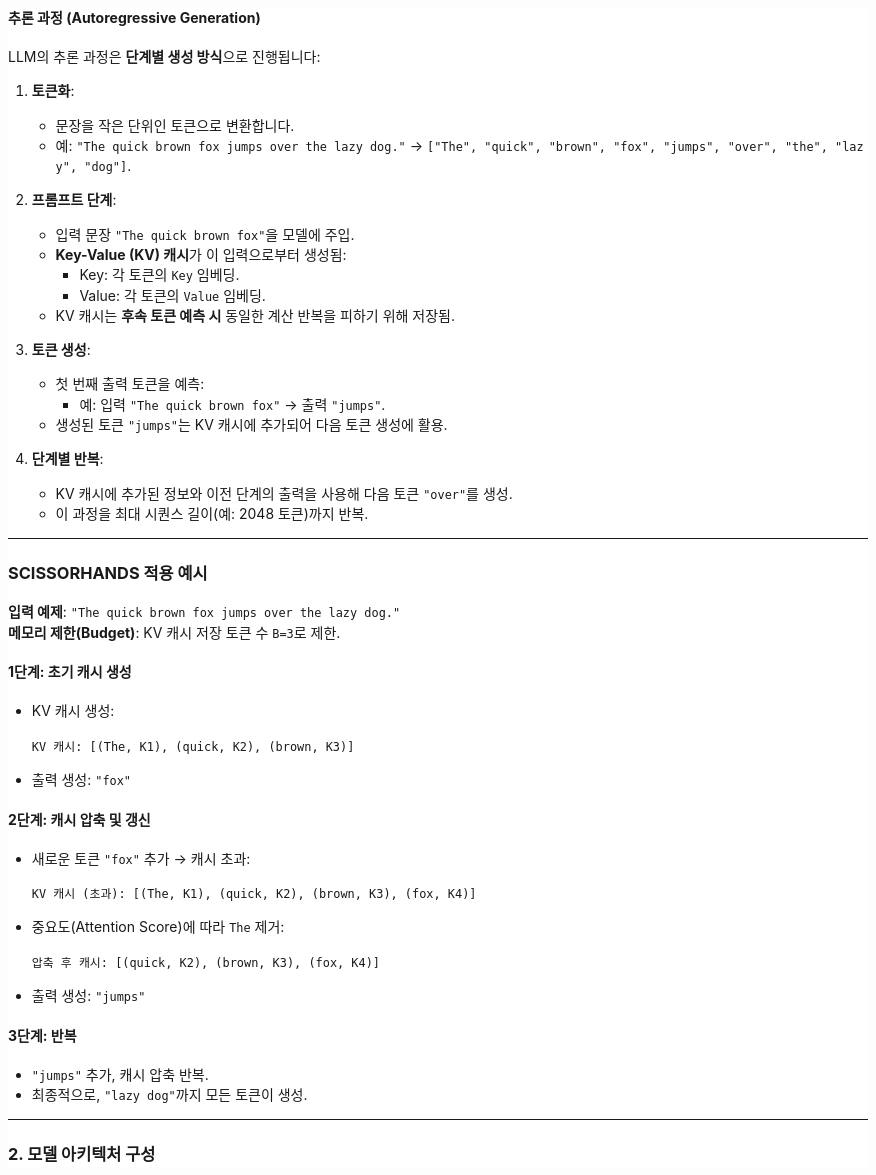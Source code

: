 #### **추론 과정** (Autoregressive Generation)
LLM의 추론 과정은 **단계별 생성 방식**으로 진행됩니다:
1. **토큰화**:
   - 문장을 작은 단위인 토큰으로 변환합니다.
   - 예: `"The quick brown fox jumps over the lazy dog."` → `["The", "quick", "brown", "fox", "jumps", "over", "the", "lazy", "dog"]`.

2. **프롬프트 단계**:
   - 입력 문장 `"The quick brown fox"`을 모델에 주입.
   - **Key-Value (KV) 캐시**가 이 입력으로부터 생성됨:
     - Key: 각 토큰의 `Key` 임베딩.
     - Value: 각 토큰의 `Value` 임베딩.
   - KV 캐시는 **후속 토큰 예측 시** 동일한 계산 반복을 피하기 위해 저장됨.

3. **토큰 생성**:
   - 첫 번째 출력 토큰을 예측:
     - 예: 입력 `"The quick brown fox"` → 출력 `"jumps"`.
   - 생성된 토큰 `"jumps"`는 KV 캐시에 추가되어 다음 토큰 생성에 활용.

4. **단계별 반복**:
   - KV 캐시에 추가된 정보와 이전 단계의 출력을 사용해 다음 토큰 `"over"`를 생성.
   - 이 과정을 최대 시퀀스 길이(예: 2048 토큰)까지 반복.

---

### SCISSORHANDS 적용 예시
**입력 예제**: `"The quick brown fox jumps over the lazy dog."`  
**메모리 제한(Budget)**: KV 캐시 저장 토큰 수 `B=3`로 제한.

#### **1단계: 초기 캐시 생성**
- KV 캐시 생성:
  ```
  KV 캐시: [(The, K1), (quick, K2), (brown, K3)]
  ```
- 출력 생성: `"fox"`

#### **2단계: 캐시 압축 및 갱신**
- 새로운 토큰 `"fox"` 추가 → 캐시 초과:
  ```
  KV 캐시 (초과): [(The, K1), (quick, K2), (brown, K3), (fox, K4)]
  ```
- 중요도(Attention Score)에 따라 `The` 제거:
  ```
  압축 후 캐시: [(quick, K2), (brown, K3), (fox, K4)]
  ```
- 출력 생성: `"jumps"`

#### **3단계: 반복**
- `"jumps"` 추가, 캐시 압축 반복.
- 최종적으로, `"lazy dog"`까지 모든 토큰이 생성.

---

### 2. **모델 아키텍처 구성**
